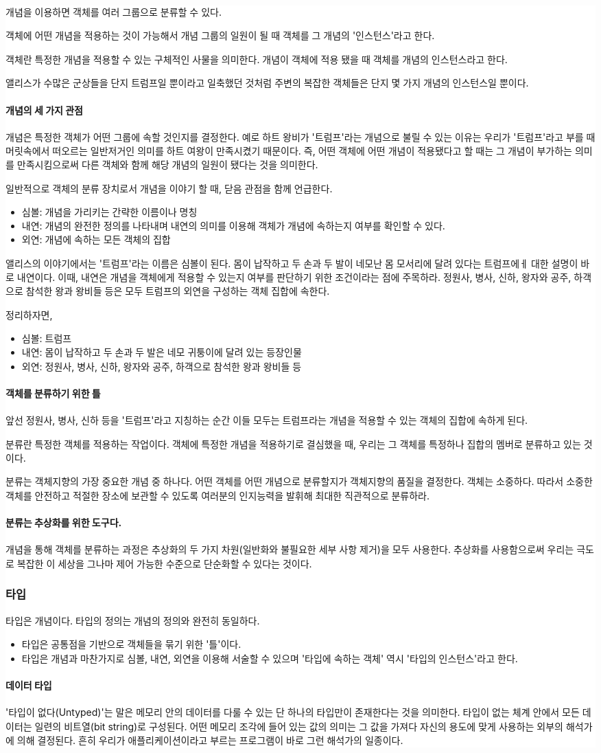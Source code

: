 개념을 이용하면 객체를 여러 그룹으로 분류할 수 있다.

객체에 어떤 개념을 적용하는 것이 가능해서 개념 그룹의 일원이 될 때 객체를 그 개념의 '인스턴스'라고 한다.

객체란 특정한 개념을 적용할 수 있는 구체적인 사물을 의미한다. 개념이 객체에 적용 됐을 때 객체를 개념의 인스턴스라고 한다.

앨리스가 수많은 군상들을 단지 트럼프일 뿐이라고 일축했던 것처럼 주변의 복잡한 객체들은 단지 몇 가지 개념의 인스턴스일 뿐이다.


#### 개념의 세 가지 관점
개념은 특정한 객체가 어떤 그룹에 속할 것인지를 결정한다.
예로 하트 왕비가 '트럼프'라는 개념으로 불릴 수 있는 이유는 우리가 '트럼프'라고 부를 때 머릿속에서 떠오르는 일반저거인 의미를 하트 여왕이 만족시켰기 때문이다.
즉, 어떤 객체에 어떤 개념이 적용됐다고 할 때는 그 개념이 부가하는 의미를 만족시킴으로써 다른 객체와 함께 해당 개념의 일원이 됐다는 것을 의미한다.

일반적으로 객체의 분류 장치로서 개념을 이야기 할 때, 닫음 관점을 함께 언급한다.
+ 심볼: 개념을 가리키는 간략한 이름이나 명칭
+ 내연: 개념의 완전한 정의를 나타내며 내연의 의미를 이용해 객체가 개념에 속하는지 여부를 확인할 수 있다.
+ 외연: 개념에 속하는 모든 객체의 집합

앨리스의 이야기에서는 '트럼프'라는 이름은 심볼이 된다.
몸이 납작하고 두 손과 두 발이 네모난 몸 모서리에 달려 있다는 트럼프에ㅔ 대한 설명이 바로 내연이다.
이때, 내연은 개념을 객체에게 적용할 수 있는지 여부를 판단하기 위한 조건이라는 점에 주목하라.
정원사, 병사, 신하, 왕자와 공주, 하객으로 참석한 왕과 왕비들 등은 모두 트럼프의 외연을 구성하는 객체 집합에 속한다.

정리하자면,
+ 심볼: 트럼프
+ 내연: 몸이 납작하고 두 손과 두 발은 네모 귀퉁이에 달려 있는 등장인물
+ 외연: 정원사, 병사, 신하, 왕자와 공주, 하객으로 참석한 왕과 왕비들 등


#### 객체를 분류하기 위한 틀
앞선 정원사, 병사, 신하 등을 '트럼프'라고 지칭하는 순간 이들 모두는 트럼프라는 개념을 적용할 수 있는 객체의 집합에 속하게 된다.

분류란 특정한 객체를 적용하는 작업이다. 객체에 특정한 개념을 적용하기로 결심했을 때, 우리는 그 객체를 특정하나 집합의 멤버로 분류하고 있는 것이다.

분류는 객체지향의 가장 중요한 개념 중 하나다.
어떤 객체를 어떤 개념으로 분류할지가 객체지향의 품질을 결정한다.
객체는 소중하다. 따라서 소중한 객체를 안전하고 적절한 장소에 보관할 수 있도록 여러분의 인지능력을 발휘해 최대한 직관적으로 분류하라.


#### 분류는 추상화를 위한 도구다.
개념을 통해 객체를 분류하는 과정은 추상화의 두 가지 차원(일반화와 불필요한 세부 사항 제거)을 모두 사용한다.
추상화를 사용함으로써  우리는 극도로 복잡한 이 세상을 그나마 제어 가능한 수준으로 단순화할 수 있다는 것이다.


### 타입
타입은 개념이다. 타입의 정의는 개념의 정의와 완전히 동일하다. 
+ 타입은 공통점을 기반으로 객체들을 묶기 위한 '틀'이다.
+ 타입은 개념과 마찬가지로 심볼, 내연, 외연을 이용해 서술할 수 있으며 '타입에 속하는 객체' 역시 '타입의 인스턴스'라고 한다.


#### 데이터 타입
'타입이 없다(Untyped)'는 말은 메모리 안의 데이터를 다룰 수 있는 단 하나의 타입만이 존재한다는 것을 의미한다.
타입이 없는 체계 안에서 모든 데이터는 일련의 비트열(bit string)로 구성된다.
어떤 메모리 조각에 들어 있는 값의 의미는 그 값을 가져다 자신의 용도에 맞게 사용하는 외부의 해석가에 의해 결정된다.
흔히 우리가 애플리케이션이라고 부르는 프로그램이 바로 그런 해석가의 일종이다.
